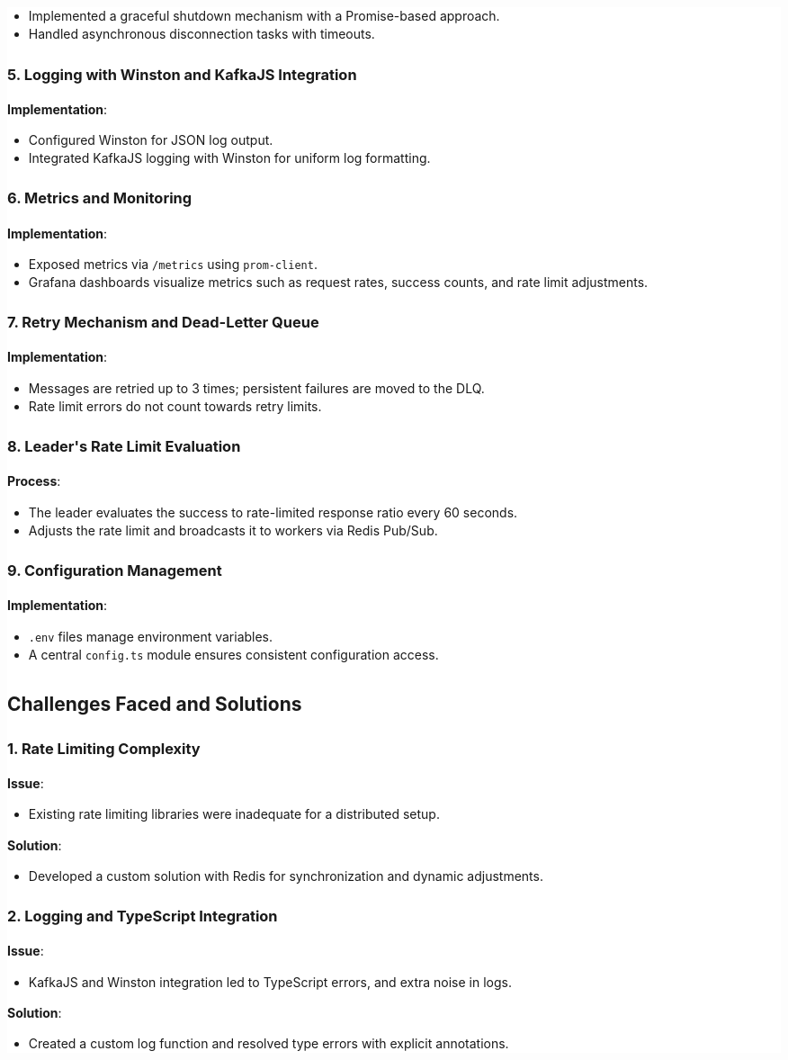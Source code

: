 - Implemented a graceful shutdown mechanism with a Promise-based approach.
- Handled asynchronous disconnection tasks with timeouts.

### 5. Logging with Winston and KafkaJS Integration
**Implementation**:

- Configured Winston for JSON log output.
- Integrated KafkaJS logging with Winston for uniform log formatting.

### 6. Metrics and Monitoring
**Implementation**:

- Exposed metrics via `/metrics` using `prom-client`.
- Grafana dashboards visualize metrics such as request rates, success counts, and rate limit adjustments.

### 7. Retry Mechanism and Dead-Letter Queue
**Implementation**:

- Messages are retried up to 3 times; persistent failures are moved to the DLQ.
- Rate limit errors do not count towards retry limits.

### 8. Leader's Rate Limit Evaluation
**Process**:

- The leader evaluates the success to rate-limited response ratio every 60 seconds.
- Adjusts the rate limit and broadcasts it to workers via Redis Pub/Sub.

### 9. Configuration Management
**Implementation**:

- `.env` files manage environment variables.
- A central `config.ts` module ensures consistent configuration access.

## Challenges Faced and Solutions

### 1. Rate Limiting Complexity
**Issue**:

- Existing rate limiting libraries were inadequate for a distributed setup.

**Solution**:

- Developed a custom solution with Redis for synchronization and dynamic adjustments.

### 2. Logging and TypeScript Integration
**Issue**:

- KafkaJS and Winston integration led to TypeScript errors, and extra noise in logs.
 
**Solution**:

- Created a custom log function and resolved type errors with explicit annotations.
